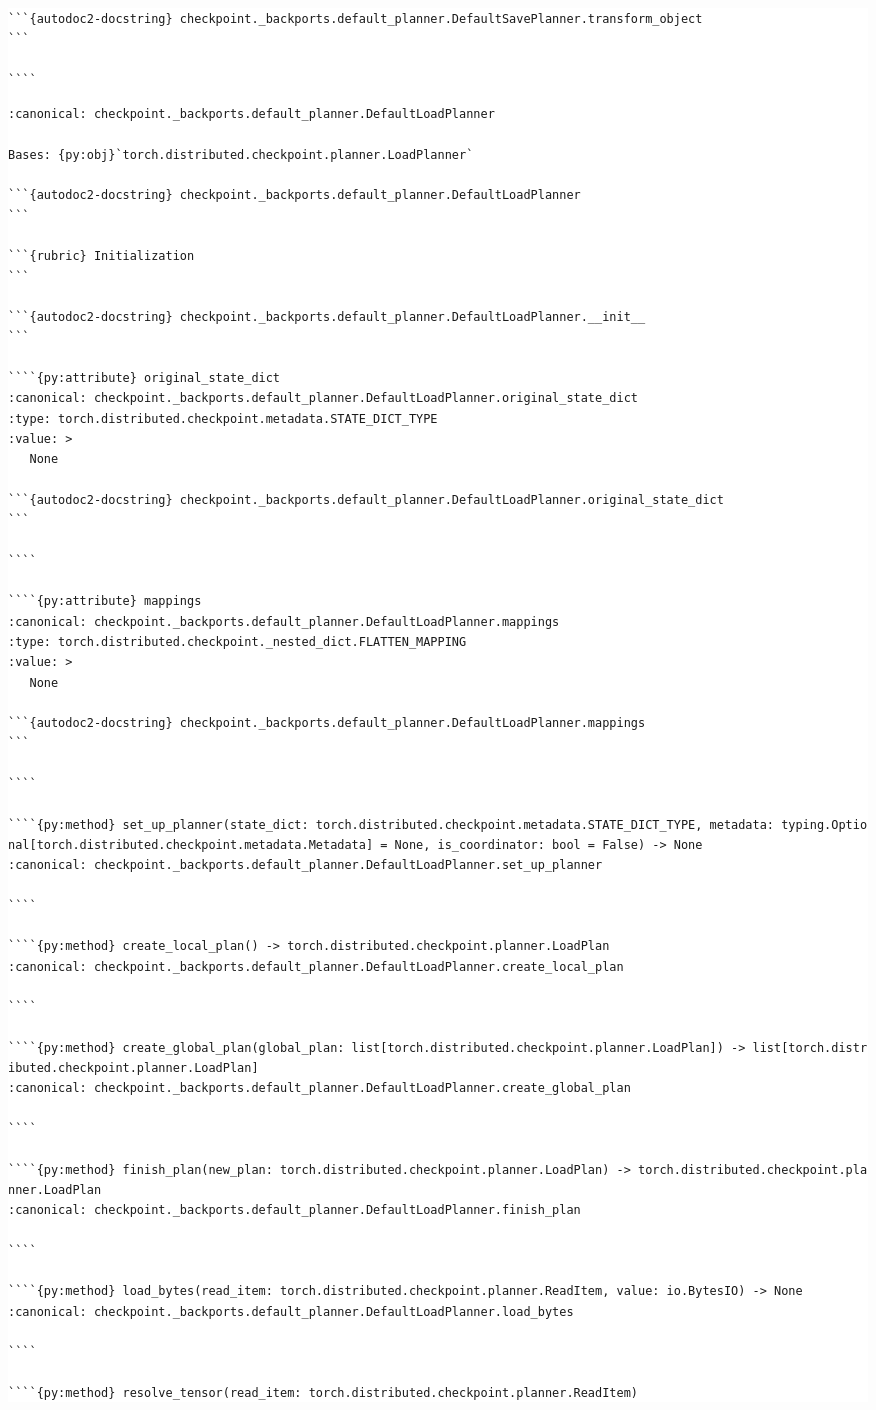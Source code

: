 `````{py:class} DefaultSavePlanner(flatten_state_dict: bool = True, flatten_sharded_tensors: bool = True, dedup_replicated_tensors: typing.Optional[bool] = None, dedup_save_to_lowest_rank: bool = False, enable_plan_caching: bool = False)
```{autodoc2-docstring} checkpoint._backports.default_planner.DefaultSavePlanner.transform_object
```

````

`````

`````{py:class} DefaultLoadPlanner(flatten_state_dict: bool = True, flatten_sharded_tensors: bool = True, allow_partial_load: bool = False)
:canonical: checkpoint._backports.default_planner.DefaultLoadPlanner

Bases: {py:obj}`torch.distributed.checkpoint.planner.LoadPlanner`

```{autodoc2-docstring} checkpoint._backports.default_planner.DefaultLoadPlanner
```

```{rubric} Initialization
```

```{autodoc2-docstring} checkpoint._backports.default_planner.DefaultLoadPlanner.__init__
```

````{py:attribute} original_state_dict
:canonical: checkpoint._backports.default_planner.DefaultLoadPlanner.original_state_dict
:type: torch.distributed.checkpoint.metadata.STATE_DICT_TYPE
:value: >
   None

```{autodoc2-docstring} checkpoint._backports.default_planner.DefaultLoadPlanner.original_state_dict
```

````

````{py:attribute} mappings
:canonical: checkpoint._backports.default_planner.DefaultLoadPlanner.mappings
:type: torch.distributed.checkpoint._nested_dict.FLATTEN_MAPPING
:value: >
   None

```{autodoc2-docstring} checkpoint._backports.default_planner.DefaultLoadPlanner.mappings
```

````

````{py:method} set_up_planner(state_dict: torch.distributed.checkpoint.metadata.STATE_DICT_TYPE, metadata: typing.Optional[torch.distributed.checkpoint.metadata.Metadata] = None, is_coordinator: bool = False) -> None
:canonical: checkpoint._backports.default_planner.DefaultLoadPlanner.set_up_planner

````

````{py:method} create_local_plan() -> torch.distributed.checkpoint.planner.LoadPlan
:canonical: checkpoint._backports.default_planner.DefaultLoadPlanner.create_local_plan

````

````{py:method} create_global_plan(global_plan: list[torch.distributed.checkpoint.planner.LoadPlan]) -> list[torch.distributed.checkpoint.planner.LoadPlan]
:canonical: checkpoint._backports.default_planner.DefaultLoadPlanner.create_global_plan

````

````{py:method} finish_plan(new_plan: torch.distributed.checkpoint.planner.LoadPlan) -> torch.distributed.checkpoint.planner.LoadPlan
:canonical: checkpoint._backports.default_planner.DefaultLoadPlanner.finish_plan

````

````{py:method} load_bytes(read_item: torch.distributed.checkpoint.planner.ReadItem, value: io.BytesIO) -> None
:canonical: checkpoint._backports.default_planner.DefaultLoadPlanner.load_bytes

````

````{py:method} resolve_tensor(read_item: torch.distributed.checkpoint.planner.ReadItem)
`````